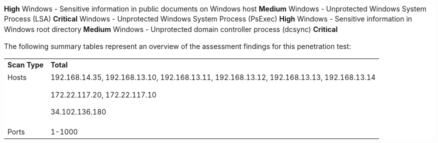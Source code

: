    <td><strong>High</strong>
   </td>
  </tr>
  <tr>
   <td>Windows - Sensitive information in public documents on Windows host
   </td>
   <td><strong>Medium</strong>
   </td>
  </tr>
  <tr>
   <td>Windows - Unprotected Windows System Process (LSA)
   </td>
   <td><strong>Critical</strong>
   </td>
  </tr>
  <tr>
   <td>Windows - Unprotected Windows System Process (PsExec)
   </td>
   <td><strong>High</strong>
   </td>
  </tr>
  <tr>
   <td>Windows - Sensitive information in Windows root directory
   </td>
   <td><strong>Medium</strong>
   </td>
  </tr>
  <tr>
   <td>Windows - Unprotected domain controller process (dcsync)
   </td>
   <td><strong>Critical</strong>
   </td>
  </tr>
</table>


The following summary tables represent an overview of the assessment findings for this penetration test:


<table>
  <tr>
   <td><strong>Scan Type</strong>
   </td>
   <td><strong>Total</strong>
   </td>
  </tr>
  <tr>
   <td>Hosts
   </td>
   <td>192.168.14.35, 192.168.13.10, 192.168.13.11, 192.168.13.12, 192.168.13.13, 192.168.13.14
<p>
172.22.117.20, 172.22.117.10
<p>
34.102.136.180
   </td>
  </tr>
  <tr>
   <td>Ports
   </td>
   <td>1-1000
   </td>
  </tr>
</table>
